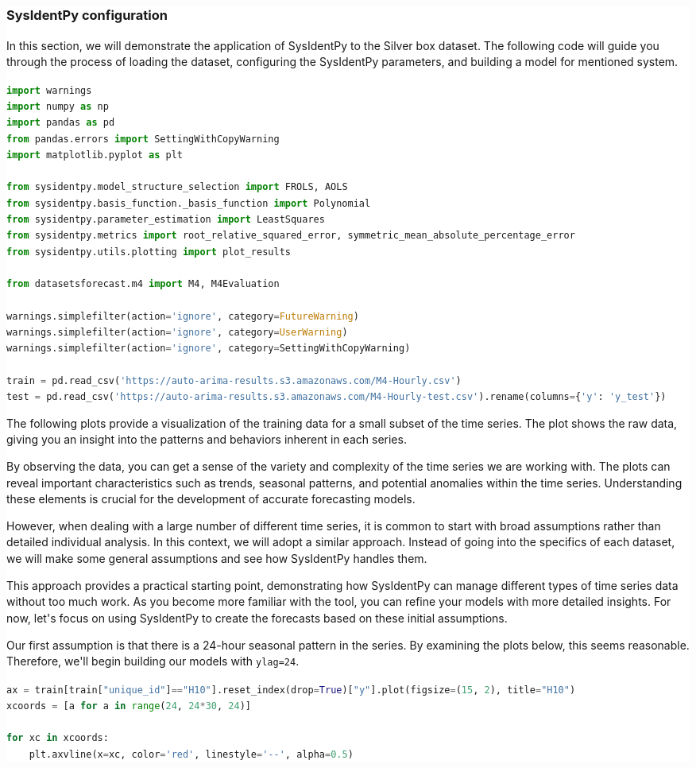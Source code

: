 ### SysIdentPy configuration

In this section, we will demonstrate the application of SysIdentPy to the Silver box dataset.  The following code will guide you through the process of loading the dataset, configuring the SysIdentPy parameters, and building a model for mentioned system.

```python
import warnings
import numpy as np
import pandas as pd
from pandas.errors import SettingWithCopyWarning
import matplotlib.pyplot as plt

from sysidentpy.model_structure_selection import FROLS, AOLS
from sysidentpy.basis_function._basis_function import Polynomial
from sysidentpy.parameter_estimation import LeastSquares
from sysidentpy.metrics import root_relative_squared_error, symmetric_mean_absolute_percentage_error
from sysidentpy.utils.plotting import plot_results

from datasetsforecast.m4 import M4, M4Evaluation

warnings.simplefilter(action='ignore', category=FutureWarning)
warnings.simplefilter(action='ignore', category=UserWarning)
warnings.simplefilter(action='ignore', category=SettingWithCopyWarning)

train = pd.read_csv('https://auto-arima-results.s3.amazonaws.com/M4-Hourly.csv')
test = pd.read_csv('https://auto-arima-results.s3.amazonaws.com/M4-Hourly-test.csv').rename(columns={'y': 'y_test'})
```

The following plots provide a visualization of the training data for a small subset of the time series. The plot shows the raw data, giving you an insight into the patterns and behaviors inherent in each series.

By observing the data, you can get a sense of the variety and complexity of the time series we are working with. The plots can reveal important characteristics such as trends, seasonal patterns, and potential anomalies within the time series. Understanding these elements is crucial for the development of accurate forecasting models.

However, when dealing with a large number of different time series, it is common to start with broad assumptions rather than detailed individual analysis. In this context, we will adopt a similar approach. Instead of going into the specifics of each dataset, we will make some general assumptions and see how SysIdentPy handles them.

This approach provides a practical starting point, demonstrating how SysIdentPy can manage different types of time series data without too much work. As you become more familiar with the tool, you can refine your models with more detailed insights. For now, let's focus on using SysIdentPy to create the forecasts based on these initial assumptions.

Our first assumption is that there is a 24-hour seasonal pattern in the series. By examining the plots below, this seems reasonable. Therefore, we'll begin building our models with `ylag=24`.

```python
ax = train[train["unique_id"]=="H10"].reset_index(drop=True)["y"].plot(figsize=(15, 2), title="H10")
xcoords = [a for a in range(24, 24*30, 24)]

for xc in xcoords:
    plt.axvline(x=xc, color='red', linestyle='--', alpha=0.5)
```
